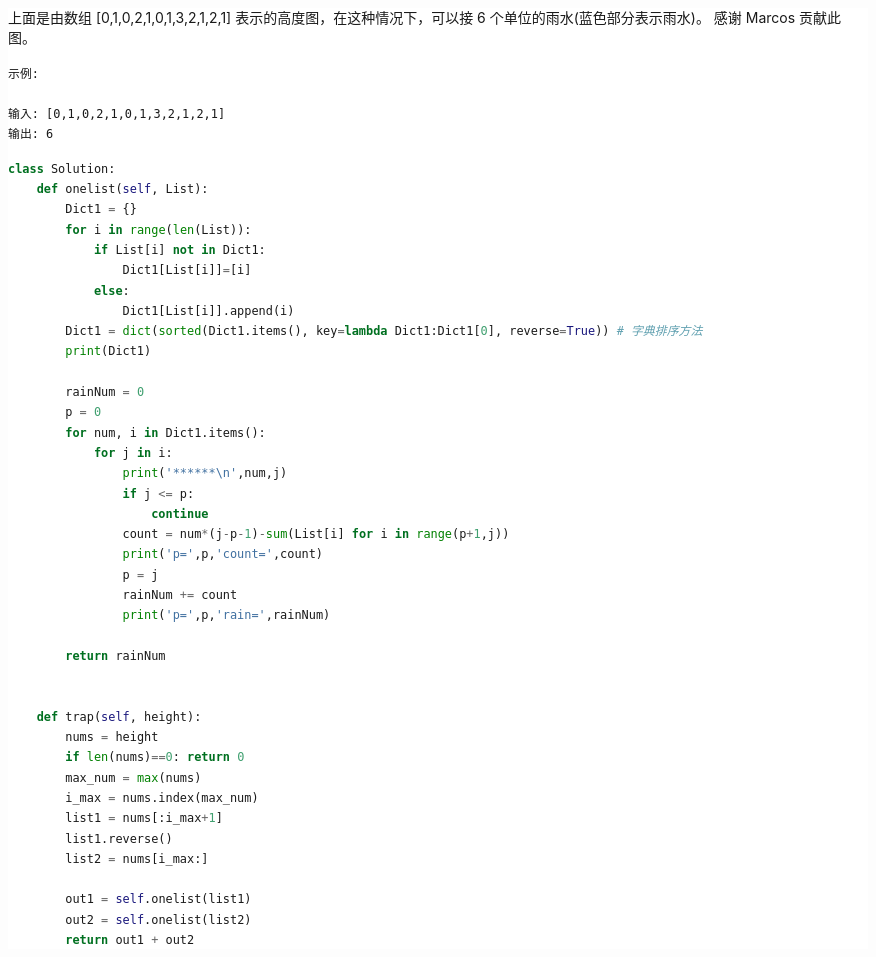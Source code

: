 上面是由数组 [0,1,0,2,1,0,1,3,2,1,2,1] 表示的高度图，在这种情况下，可以接 6 个单位的雨水(蓝色部分表示雨水)。 感谢 Marcos 贡献此图。

```
示例:

输入: [0,1,0,2,1,0,1,3,2,1,2,1]
输出: 6
```




```python
class Solution:
    def onelist(self, List):
        Dict1 = {}
        for i in range(len(List)):
            if List[i] not in Dict1:
                Dict1[List[i]]=[i] 
            else:
                Dict1[List[i]].append(i)
        Dict1 = dict(sorted(Dict1.items(), key=lambda Dict1:Dict1[0], reverse=True)) # 字典排序方法
        print(Dict1)        
        
        rainNum = 0
        p = 0
        for num, i in Dict1.items():
            for j in i:
                print('******\n',num,j)
                if j <= p:
                    continue
                count = num*(j-p-1)-sum(List[i] for i in range(p+1,j))
                print('p=',p,'count=',count)
                p = j
                rainNum += count
                print('p=',p,'rain=',rainNum)

        return rainNum
           
        
    def trap(self, height):
        nums = height
        if len(nums)==0: return 0
        max_num = max(nums)
        i_max = nums.index(max_num)
        list1 = nums[:i_max+1]
        list1.reverse()
        list2 = nums[i_max:]
        
        out1 = self.onelist(list1)
        out2 = self.onelist(list2)
        return out1 + out2
```

